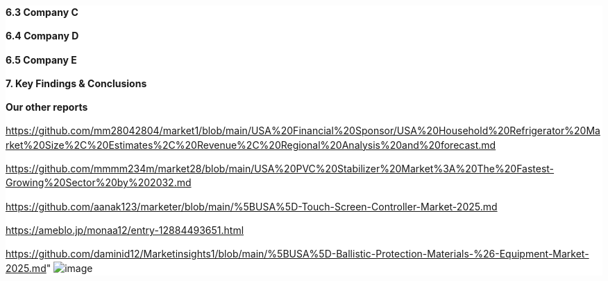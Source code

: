 <strong>6.3 Company C</strong>

<strong>6.4 Company D</strong>

<strong>6.5 Company E</strong>

<strong>7. Key Findings & Conclusions</strong>

<strong>Our other reports</strong>

<a href=https://github.com/mm28042804/market1/blob/main/USA%20Financial%20Sponsor/USA%20Household%20Refrigerator%20Market%20Size%2C%20Estimates%2C%20Revenue%2C%20Regional%20Analysis%20and%20forecast.md>https://github.com/mm28042804/market1/blob/main/USA%20Financial%20Sponsor/USA%20Household%20Refrigerator%20Market%20Size%2C%20Estimates%2C%20Revenue%2C%20Regional%20Analysis%20and%20forecast.md</a>

<a href=https://github.com/mmmm234m/market28/blob/main/USA%20PVC%20Stabilizer%20Market%3A%20The%20Fastest-Growing%20Sector%20by%202032.md>https://github.com/mmmm234m/market28/blob/main/USA%20PVC%20Stabilizer%20Market%3A%20The%20Fastest-Growing%20Sector%20by%202032.md</a>

<a href=https://github.com/aanak123/marketer/blob/main/%5BUSA%5D-Touch-Screen-Controller-Market-2025.md>https://github.com/aanak123/marketer/blob/main/%5BUSA%5D-Touch-Screen-Controller-Market-2025.md</a>

<a href=https://ameblo.jp/monaa12/entry-12884493651.html>https://ameblo.jp/monaa12/entry-12884493651.html</a>

<a href=https://github.com/daminid12/Marketinsights1/blob/main/%5BUSA%5D-Ballistic-Protection-Materials-%26-Equipment-Market-2025.md>https://github.com/daminid12/Marketinsights1/blob/main/%5BUSA%5D-Ballistic-Protection-Materials-%26-Equipment-Market-2025.md</a>"
![image](https://github.com/user-attachments/assets/4192830a-6813-45d2-9156-99ba3ea761d5)
